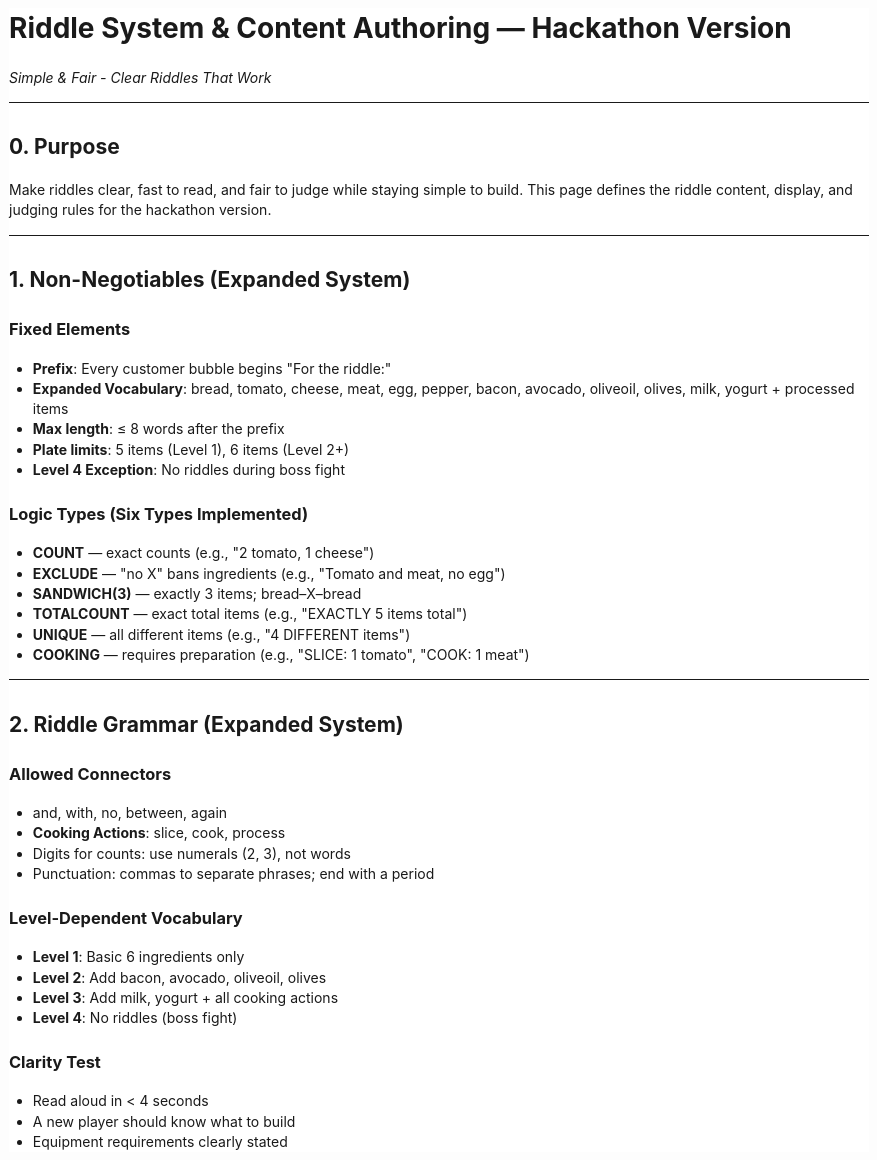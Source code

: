 # Riddle System & Content Authoring — Hackathon Version
*Simple & Fair - Clear Riddles That Work*

---

## 0. Purpose
Make riddles clear, fast to read, and fair to judge while staying simple to build. This page defines the riddle content, display, and judging rules for the hackathon version.

---

## 1. Non-Negotiables (Expanded System)

### **Fixed Elements**
- **Prefix**: Every customer bubble begins "For the riddle:"
- **Expanded Vocabulary**: bread, tomato, cheese, meat, egg, pepper, bacon, avocado, oliveoil, olives, milk, yogurt + processed items
- **Max length**: ≤ 8 words after the prefix
- **Plate limits**: 5 items (Level 1), 6 items (Level 2+)
- **Level 4 Exception**: No riddles during boss fight

### **Logic Types (Six Types Implemented)**
- **COUNT** — exact counts (e.g., "2 tomato, 1 cheese")
- **EXCLUDE** — "no X" bans ingredients (e.g., "Tomato and meat, no egg")
- **SANDWICH(3)** — exactly 3 items; bread–X–bread
- **TOTALCOUNT** — exact total items (e.g., "EXACTLY 5 items total")
- **UNIQUE** — all different items (e.g., "4 DIFFERENT items")
- **COOKING** — requires preparation (e.g., "SLICE: 1 tomato", "COOK: 1 meat")

---

## 2. Riddle Grammar (Expanded System)

### **Allowed Connectors**
- and, with, no, between, again
- **Cooking Actions**: slice, cook, process
- Digits for counts: use numerals (2, 3), not words
- Punctuation: commas to separate phrases; end with a period

### **Level-Dependent Vocabulary**
- **Level 1**: Basic 6 ingredients only
- **Level 2**: Add bacon, avocado, oliveoil, olives 
- **Level 3**: Add milk, yogurt + all cooking actions
- **Level 4**: No riddles (boss fight)

### **Clarity Test**
- Read aloud in < 4 seconds
- A new player should know what to build
- Equipment requirements clearly stated
